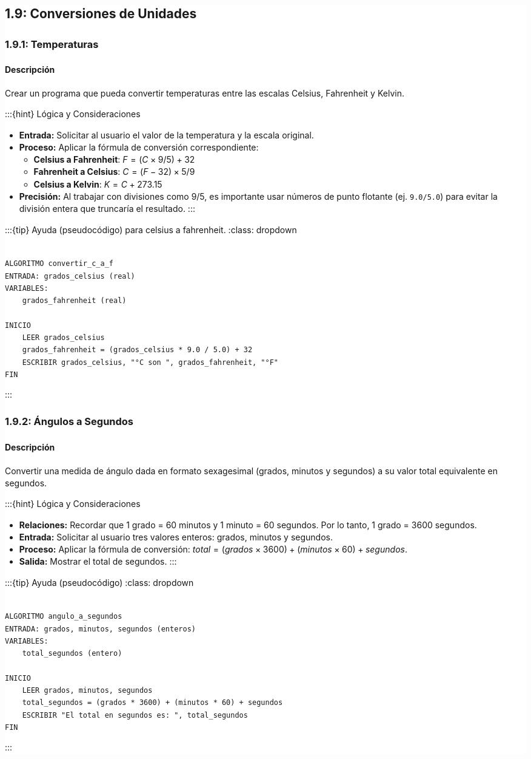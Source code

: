 ## 1.9: Conversiones de Unidades

### 1.9.1: Temperaturas

#### Descripción
Crear un programa que pueda convertir temperaturas entre las escalas Celsius, Fahrenheit y Kelvin.

:::{hint} Lógica y Consideraciones
-   **Entrada:** Solicitar al usuario el valor de la temperatura y la escala original.
-   **Proceso:** Aplicar la fórmula de conversión correspondiente:
    -   **Celsius a Fahrenheit**: $F = (C \times 9/5) + 32$
    -   **Fahrenheit a Celsius**: $C = (F - 32) \times 5/9$
    -   **Celsius a Kelvin**: $K = C + 273.15$
-   **Precisión:** Al trabajar con divisiones como 9/5, es importante usar números de punto flotante (ej. `9.0/5.0`) para evitar la división entera que truncaría el resultado.
:::

:::{tip} Ayuda (pseudocódigo) para celsius a fahrenheit.
:class: dropdown
```{code-block} pseudocode

ALGORITMO convertir_c_a_f
ENTRADA: grados_celsius (real)
VARIABLES:
    grados_fahrenheit (real)

INICIO
    LEER grados_celsius
    grados_fahrenheit = (grados_celsius * 9.0 / 5.0) + 32
    ESCRIBIR grados_celsius, "°C son ", grados_fahrenheit, "°F"
FIN
```
:::

### 1.9.2: Ángulos a Segundos

#### Descripción
Convertir una medida de ángulo dada en formato sexagesimal (grados, minutos y segundos) a su valor total equivalente en segundos.

:::{hint} Lógica y Consideraciones
-   **Relaciones:** Recordar que 1 grado = 60 minutos y 1 minuto = 60 segundos. Por lo tanto, 1 grado = 3600 segundos.
-   **Entrada:** Solicitar al usuario tres valores enteros: grados, minutos y segundos.
-   **Proceso:** Aplicar la fórmula de conversión: $total = (grados \times 3600) + (minutos \times 60) + segundos$.
-   **Salida:** Mostrar el total de segundos.
:::

:::{tip} Ayuda (pseudocódigo)
:class: dropdown
```{code-block} pseudocode

ALGORITMO angulo_a_segundos
ENTRADA: grados, minutos, segundos (enteros)
VARIABLES:
    total_segundos (entero)

INICIO
    LEER grados, minutos, segundos
    total_segundos = (grados * 3600) + (minutos * 60) + segundos
    ESCRIBIR "El total en segundos es: ", total_segundos
FIN
```
:::